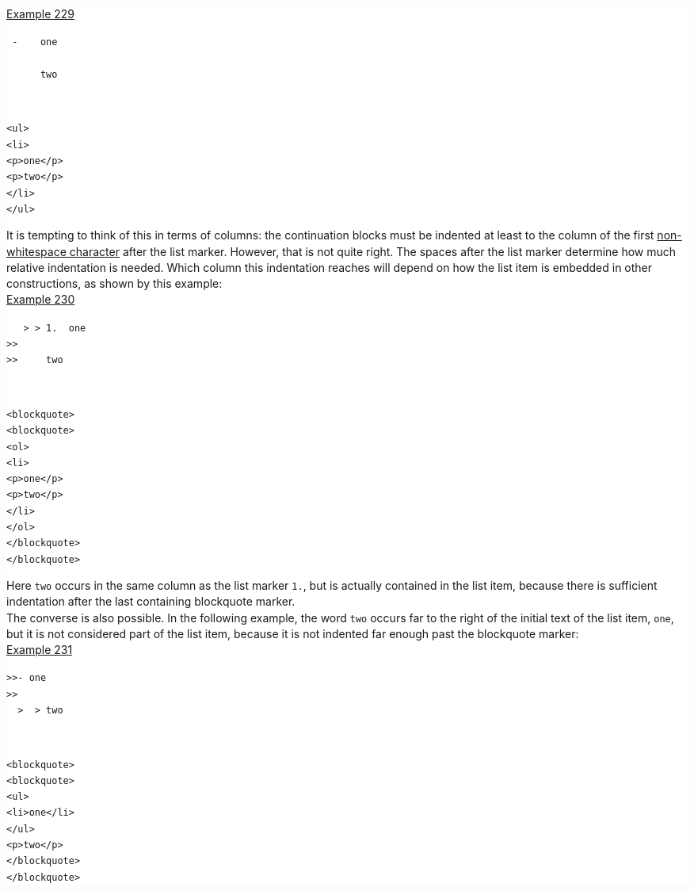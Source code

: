 [Example 229](https://github.github.com/gfm/#example-229)  

     -    one
    
          two

   

    <ul>
    <li>
    <p>one</p>
    <p>two</p>
    </li>
    </ul>

It is tempting to think of this in terms of columns: the continuation blocks must be indented at least to the column of the first [non-whitespace character](https://github.github.com/gfm/#non-whitespace-character) after the list marker. However, that is not quite right. The spaces after the list marker determine how much relative indentation is needed. Which column this indentation reaches will depend on how the list item is embedded in other constructions, as shown by this example:  
[Example 230](https://github.github.com/gfm/#example-230)  

       > > 1.  one
    >>
    >>     two

   

    <blockquote>
    <blockquote>
    <ol>
    <li>
    <p>one</p>
    <p>two</p>
    </li>
    </ol>
    </blockquote>
    </blockquote>

Here `two` occurs in the same column as the list marker `1.`, but is actually contained in the list item, because there is sufficient indentation after the last containing blockquote marker.  
The converse is also possible. In the following example, the word `two` occurs far to the right of the initial text of the list item, `one`, but it is not considered part of the list item, because it is not indented far enough past the blockquote marker:  
[Example 231](https://github.github.com/gfm/#example-231)  

    >>- one
    >>
      >  > two

   

    <blockquote>
    <blockquote>
    <ul>
    <li>one</li>
    </ul>
    <p>two</p>
    </blockquote>
    </blockquote>
